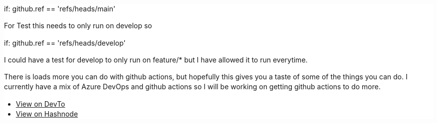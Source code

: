 if: github.ref == 'refs/heads/main'

For Test this needs to only run on develop so

if: github.ref == 'refs/heads/develop'

I could have a test for develop to only run on feature/* but I have allowed it to run everytime.

There is loads more you can do with github actions, but hopefully this gives you a taste of some of the things you can do. I currently have a mix of Azure DevOps and github actions so I will be working on getting github actions to do more.
 
- [View on DevTo](https://dev.to/funkysi1701/using-github-actions-3jo1)
- [View on Hashnode](https://funkysi1701.hashnode.dev/using-github-actions)

